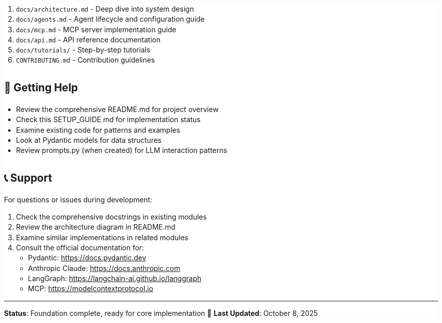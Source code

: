 1. `docs/architecture.md` - Deep dive into system design
2. `docs/agents.md` - Agent lifecycle and configuration guide
3. `docs/mcp.md` - MCP server implementation guide
4. `docs/api.md` - API reference documentation
5. `docs/tutorials/` - Step-by-step tutorials
6. `CONTRIBUTING.md` - Contribution guidelines

## 🤝 Getting Help

- Review the comprehensive README.md for project overview
- Check this SETUP_GUIDE.md for implementation status
- Examine existing code for patterns and examples
- Look at Pydantic models for data structures
- Review prompts.py (when created) for LLM interaction patterns

## 📞 Support

For questions or issues during development:
1. Check the comprehensive docstrings in existing modules
2. Review the architecture diagram in README.md
3. Examine similar implementations in related modules
4. Consult the official documentation for:
   - Pydantic: https://docs.pydantic.dev
   - Anthropic Claude: https://docs.anthropic.com
   - LangGraph: https://langchain-ai.github.io/langgraph
   - MCP: https://modelcontextprotocol.io

---

**Status**: Foundation complete, ready for core implementation 🚀
**Last Updated**: October 8, 2025
